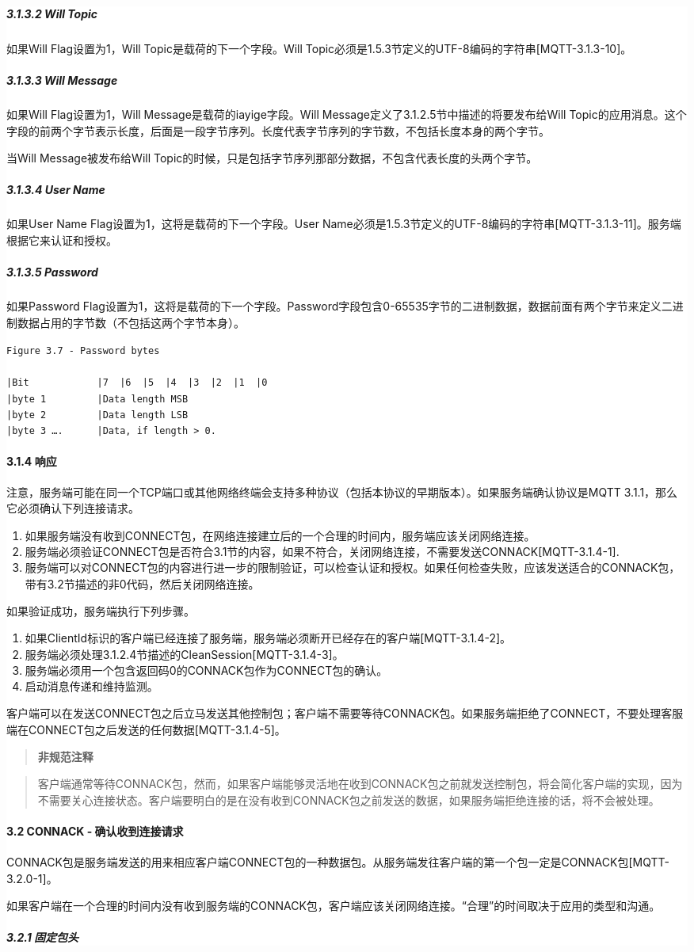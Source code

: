 ##### 3.1.3.2 Will Topic

如果Will Flag设置为1，Will Topic是载荷的下一个字段。Will Topic必须是1.5.3节定义的UTF-8编码的字符串[MQTT-3.1.3-10]。

##### 3.1.3.3 Will Message

如果Will Flag设置为1，Will Message是载荷的iayige字段。Will Message定义了3.1.2.5节中描述的将要发布给Will Topic的应用消息。这个字段的前两个字节表示长度，后面是一段字节序列。长度代表字节序列的字节数，不包括长度本身的两个字节。

当Will Message被发布给Will Topic的时候，只是包括字节序列那部分数据，不包含代表长度的头两个字节。

##### 3.1.3.4 User Name

如果User Name Flag设置为1，这将是载荷的下一个字段。User Name必须是1.5.3节定义的UTF-8编码的字符串[MQTT-3.1.3-11]。服务端根据它来认证和授权。

##### 3.1.3.5 Password

如果Password Flag设置为1，这将是载荷的下一个字段。Password字段包含0-65535字节的二进制数据，数据前面有两个字节来定义二进制数据占用的字节数（不包括这两个字节本身）。

    Figure 3.7 - Password bytes

    |Bit            |7  |6  |5  |4  |3  |2  |1  |0
    |byte 1         |Data length MSB
    |byte 2         |Data length LSB
    |byte 3 ….      |Data, if length > 0.

#### 3.1.4 响应

注意，服务端可能在同一个TCP端口或其他网络终端会支持多种协议（包括本协议的早期版本）。如果服务端确认协议是MQTT 3.1.1，那么它必须确认下列连接请求。

1. 如果服务端没有收到CONNECT包，在网络连接建立后的一个合理的时间内，服务端应该关闭网络连接。
2. 服务端必须验证CONNECT包是否符合3.1节的内容，如果不符合，关闭网络连接，不需要发送CONNACK[MQTT-3.1.4-1].
3. 服务端可以对CONNECT包的内容进行进一步的限制验证，可以检查认证和授权。如果任何检查失败，应该发送适合的CONNACK包，带有3.2节描述的非0代码，然后关闭网络连接。

如果验证成功，服务端执行下列步骤。

1. 如果ClientId标识的客户端已经连接了服务端，服务端必须断开已经存在的客户端[MQTT-3.1.4-2]。
2. 服务端必须处理3.1.2.4节描述的CleanSession[MQTT-3.1.4-3]。
3. 服务端必须用一个包含返回码0的CONNACK包作为CONNECT包的确认。
4. 启动消息传递和维持监测。

客户端可以在发送CONNECT包之后立马发送其他控制包；客户端不需要等待CONNACK包。如果服务端拒绝了CONNECT，不要处理客服端在CONNECT包之后发送的任何数据[MQTT-3.1.4-5]。

>**非规范注释**

>客户端通常等待CONNACK包，然而，如果客户端能够灵活地在收到CONNACK包之前就发送控制包，将会简化客户端的实现，因为不需要关心连接状态。客户端要明白的是在没有收到CONNACK包之前发送的数据，如果服务端拒绝连接的话，将不会被处理。


#### 3.2 CONNACK - 确认收到连接请求

CONNACK包是服务端发送的用来相应客户端CONNECT包的一种数据包。从服务端发往客户端的第一个包一定是CONNACK包[MQTT-3.2.0-1]。

如果客户端在一个合理的时间内没有收到服务端的CONNACK包，客户端应该关闭网络连接。“合理”的时间取决于应用的类型和沟通。

##### 3.2.1 固定包头
